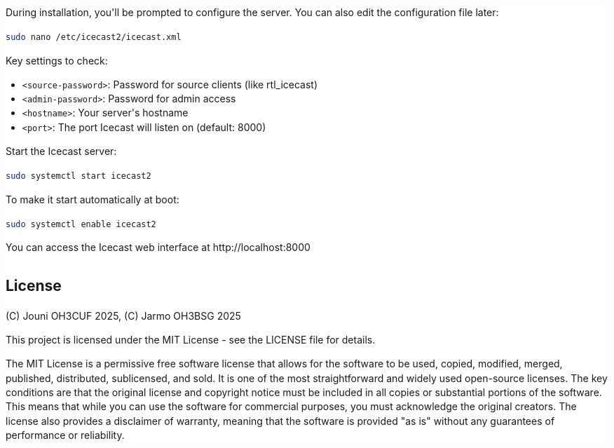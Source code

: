 During installation, you'll be prompted to configure the server. You can also edit the configuration file later:

```bash
sudo nano /etc/icecast2/icecast.xml
```

Key settings to check:
- `<source-password>`: Password for source clients (like rtl_icecast)
- `<admin-password>`: Password for admin access
- `<hostname>`: Your server's hostname
- `<port>`: The port Icecast will listen on (default: 8000)

Start the Icecast server:

```bash
sudo systemctl start icecast2
```

To make it start automatically at boot:

```bash
sudo systemctl enable icecast2
```

You can access the Icecast web interface at http://localhost:8000

## License

(C) Jouni OH3CUF 2025,  (C) Jarmo OH3BSG 2025

This project is licensed under the MIT License - see the LICENSE file for details. 

The MIT License is a permissive free software license that allows for the software to be used, copied, modified, merged, published, distributed, sublicensed, and sold. It is one of the most straightforward and widely used open-source licenses. The key conditions are that the original license and copyright notice must be included in all copies or substantial portions of the software. This means that while you can use the software for commercial purposes, you must acknowledge the original creators. The license also provides a disclaimer of warranty, meaning that the software is provided "as is" without any guarantees of performance or reliability.
